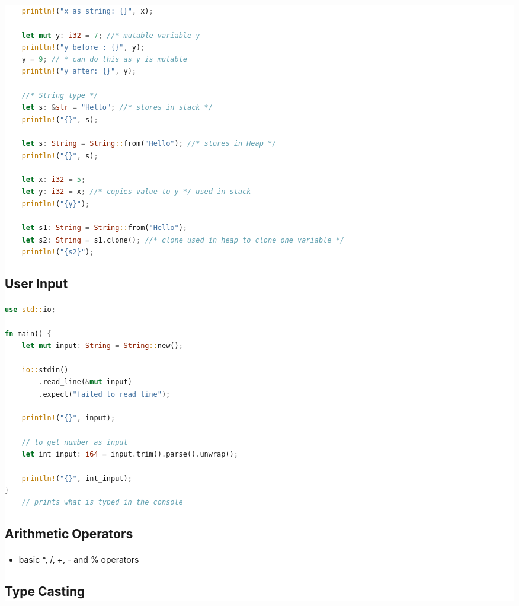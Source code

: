 ```rust
    println!("x as string: {}", x);

    let mut y: i32 = 7; //* mutable variable y
    println!("y before : {}", y);
    y = 9; // * can do this as y is mutable
    println!("y after: {}", y);

    //* String type */
    let s: &str = "Hello"; //* stores in stack */
    println!("{}", s);

    let s: String = String::from("Hello"); //* stores in Heap */
    println!("{}", s);

    let x: i32 = 5;
    let y: i32 = x; //* copies value to y */ used in stack
    println!("{y}");

    let s1: String = String::from("Hello");
    let s2: String = s1.clone(); //* clone used in heap to clone one variable */
    println!("{s2}");
```

## User Input

```rust
use std::io;

fn main() {
    let mut input: String = String::new();

    io::stdin()
        .read_line(&mut input)
        .expect("failed to read line");

    println!("{}", input);

    // to get number as input
    let int_input: i64 = input.trim().parse().unwrap();

    println!("{}", int_input);
}
    // prints what is typed in the console
```

## Arithmetic Operators

- basic \*, /, +, - and % operators

## Type Casting
